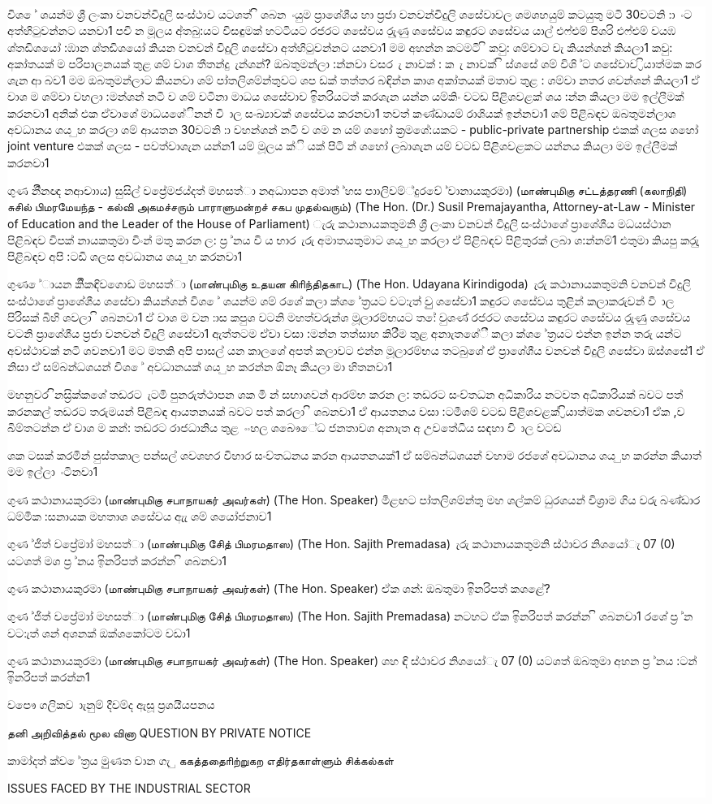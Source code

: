 විශ ේ ශයන්ම ශ්‍රී ලංකා වනවන්විදුලි සංස්ථාව යටශත් ි ශබන ංයුම ප්‍රාශේශීය හා ප්‍රජා වනවන්විදුලි ශසේවාවල ශමශහයුම් කටයුතු මටි 30වටනි :ා ංට අත්හිටුවන්නට යනවා1 පවි න මූලය අ්තබු:යට විසඳුමක් හටටියට රජරට ශසේවය රුුණු ශසේවය කඳුරට ශසේවය යාල් එෆ්එම් පිශරි එෆ්එම් වයඹ ශ්තඩිශයෝ :ඹාන ශ්තඩිශයෝ කියන වනවන් විදුලි ශසේවා අත්හිටුවන්නට යනවා1 මම අහන්න කටමටි ි කවු: ශම්වාට වැ කියන්ශන් කියලා1 කවු: අකා්තයක් ම පරිපාලනයක් තුළ ශම් වාශ තීතන්දු ැන්ශන්? ඔබතුමන්ලා :න්නවා වසර ැ නාවක් : ක ැ නාවක් ි ස්ශසේ ශම් විශි ්ට ශසේවාව ්‍රියාත්මක කර ශැන ආ බව1 මම ඔබතුමන්ලාට කියනවා ශම් පා්තලිශම්න්තුවට ශප ඩක් තත්තර බඳින්න කාශ අකා්තයක් මතාව තුළ : ශම්වා නතර ශවන්ශන් කියලා1 ඒ වාශ ම ශම්වා වහලා :මන්ශන් නටි ව ශම් වටිනා මාධය ශසේවාව ඉිනරියටත් කරශැන යන්න යම්කිං වටඩ පිළිශවළක් ශය :න්න කියලා මම ඉල්ලීමක් කරනවා1 අනික් එක ඒවාශේ මාධයශේිනන් වි ාල සංඛ්‍යාවක් ශසේවය කරනවා1 තවත් කණ්ඩායම් රාශියක් ඉන්නවා1 ශම් පිළිබඳව ඔබතුමන්ලාශ අවධානය ශය ුහ කරලා ශම් ආයතන 30වටනි :ා වහන්ශන් නටි ව ශම න යම් ශහෝ ක්‍රමශේ:යකට - public-private partnership එකක් ශලස ශහෝ joint venture එකක් ශලස - පවත්වාශැන යන්න1 යම් මූලය ක්ි යක් පිටි න් ශහෝ ලබාශැන යම් වටඩ පිළිශවළකට යන්නය කියලා මම ඉල්ලීමක් කරනවා1

ගුණ නීිනඥ නආචාාය) සුසිල් වප්‍රේමජය්දත් මහසත්ා නඅධා‍ාපන අමාත්‍ ්හස පාාලිවම්්දුරවේ ්වානායකුරමා) (மாண்புமிகு சட்டத்தரணி (கலாநிதி) சுசில் பிமரமேயந்த - கல்வி அகமச்சரும் பாராளுமன்றச் சகப முதல்வரும்) (The Hon. (Dr.) Susil Premajayantha, Attorney-at-Law - Minister of Education and the Leader of the House of Parliament) ැරු කථානායකතුමනි ශ්‍රී ලංකා වනවන් විදුලි සංස්ථාශේ ප්‍රාශේශීය මධයස්ථාන පිළිබඳව විපක් නායකතුමා විංන් මතු කරන ල: ප්‍ර ්නය වි ය භාර ැරු අමාතයතුමාට ශය ුහ කරලා ඒ පිළිබඳව පිළිතුරක් ලබා ශ:න්නම්1 එතුමා කියපු කරුු පිළිබඳව අපි :ටඩි ශලස අවධානය ශය ුහ කරනවා1

ගුණ ේායන කිිකඳිවගොඩ මහසත්ා (மாண்புமிகு உதயன கிாிந்திதகாட) (The Hon. Udayana Kirindigoda) ැරු කථානායකතුමනි වනවන් විදුලි සංස්ථාශේ ප්‍රාශේශීය ශසේවා කියන්ශන් විශ ේ ශයන්ම ශම් රශේ කලා ක්ශ ේත්‍රයට වට:ැත් වුු ශසේවා1 කඳුරට ශසේවය තුළින් කලාකරුවන් වි ාල පිරිසක් බිහි ශවලා ි ශබනවා1 ඒ වාශ ම වන :ාස කපුශ වටනි මහත්වරුන්ශ මූලාරම්භයට ත:ේ වුශණ් රජරට ශසේවය කඳුරට ශසේවය රුුණු ශසේවය වටනි ප්‍රාශේශීය ප්‍රජා වනවන් විදුලි ශසේවා1 ඇත්තටම ඒවා වසා :මන්න තත්සාහ කිරීම තුළ අනාැතශේී කලා ක්ශ ේත්‍රයට එන්න ඉන්න තරු යන්ට අවස්ථාවක් නටි ශවනවා1 මට මතකි අපි පාසල් යන කාලශේ අපත් කලාවට එන්න මූලාරම්භය තටබුශේ ඒ ප්‍රාශේශීය වනවන් විදුලි ශසේවා ඔස්ශසේ1 ඒ නිසා ඒ සම්බන්ධශයන් විශ ේ අවධානයක් ශය ුහ කරන්න ඕනෑ කියලා මා හිතනවා1

මහනුවර ිනස්‍රික්කශේ තඩරට ැටමි පුනරුත්ථාපන ශක මි න් සභාශවන් ආරම්භ කරන ල: තඩරට සංව්තධන අධිකාරිය නටවත අධිකාරියක් බවට පත් කරනකල් තඩරට තරුමයන් පිළිබඳ ආයතනයක් බවට පත් කරලා ි ශබනවා1 ඒ ආයතනය වසා :ටමීශම් වටඩ පිළිශවළක් ්‍රියාත්මක ශවනවා1 ඒක ,ව බිම්තටන්න ඒ වාශ ම කන්: තඩරට රාජධානිය තුළ ංංහල ශබෞේධ ජනතාවශ අනාැත අ උවතේධිය සඳහා වි ාල වටඩ

ශක ටසක් කරමින් පුස්තකාල පන්සල් ශවශහර විහාර සංව්තධනය කරන ආයතනයක්1 ඒ සම්බන්ධශයන් වහාම රජශේ අවධානය ශය ුහ කරන්න කියාත් මම ඉල්ලා ංටිනවා1

ගුණ කථානායකුරමා (மாண்புமிகு சபாநாயகர் அவர்கள்) (The Hon. Speaker) මීළඟට පා්තලිශම්න්තු මහ ශල්කම් ධුරශයන් විශ්‍රාම ගිය වරු බණ්ඩාර ධම්මික :සනායක මහතාශ ශසේවය ඇැ ශම් ශයෝජනාව1

ගුණ ්ජිත් වප්‍රේමාා් මහසත්ා (மாண்புமிகு சேித் பிமரமதாஸ) (The Hon. Sajith Premadasa) ැරු කථානායකතුමනි ස්ථාවර නිශයෝැ 07 (0) යටශත් මශ ප්‍ර ්නය ඉිනරිපත් කරන්න ි ශබනවා1

ගුණ කථානායකුරමා (மாண்புமிகு சபாநாயகர் அவர்கள்) (The Hon. Speaker) ඒක ශන්: ඔබතුමා ඉිනරිපත් කශළේ?

ගුණ ්ජිත් වප්‍රේමාා් මහසත්ා (மாண்புமிகு சேித் பிமரமதாஸ) (The Hon. Sajith Premadasa) නටහට ඒක ඉිනරිපත් කරන්න ි ශබනවා1 රශේ ප්‍ර ්න වට:ැත් ශන් අශනක් ඔක්ශකෝටම වඩා1

ගුණ කථානායකුරමා (மாண்புமிகு சபாநாயகர் அவர்கள்) (The Hon. Speaker) ශහ ඳි ස්ථාවර නිශයෝැ 07 (0) යටශත් ඔබතුමා අහන ප්‍ර ්නය :ටන් ඉිනරිපත් කරන්න1

වපෞ ගලිකව ාැනුම් දීවම්ද ඇසූ ප්‍රශයීයපනය

தனி அறிவித்தல் மூல வினா QUESTION BY PRIVATE NOTICE

කාමා්දත් ක්ව ේත්‍රය මුුණත වාන ගැ ු ககத்ததாைிற்றுகற எதிர்தகாள்ளும் சிக்கல்கள்

ISSUES FACED BY THE INDUSTRIAL SECTOR
